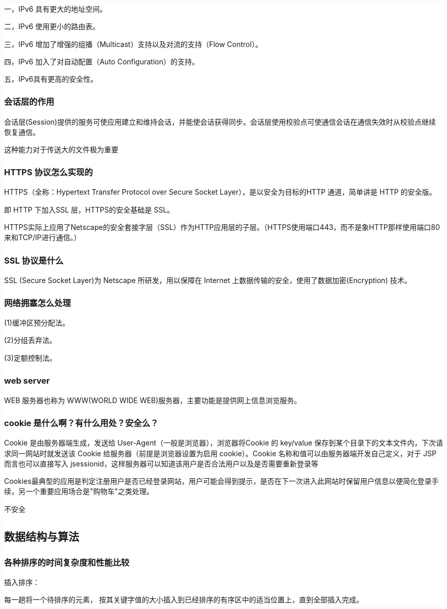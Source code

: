 一，IPv6 具有更大的地址空间。

二，IPv6 使用更小的路由表。

三，IPv6 增加了增强的组播（Multicast）支持以及对流的支持（Flow Control）。

四，IPv6 加入了对自动配置（Auto Configuration）的支持。

五，IPv6具有更高的安全性。

### 会话层的作用

会话层(Session)提供的服务可使应用建立和维持会话，并能使会话获得同步。会话层使用校验点可使通信会话在通信失效时从校验点继续恢复通信。

这种能力对于传送大的文件极为重要

### HTTPS 协议怎么实现的

HTTPS（全称：Hypertext Transfer Protocol over Secure Socket Layer），是以安全为目标的HTTP 通道，简单讲是 HTTP 的安全版。

即 HTTP 下加入SSL 层，HTTPS的安全基础是 SSL。

HTTPS实际上应用了Netscape的安全套接字层（SSL）作为HTTP应用层的子层。（HTTPS使用端口443，而不是象HTTP那样使用端口80来和TCP/IP进行通信。）

### SSL 协议是什么

SSL (Secure Socket Layer)为 Netscape 所研发，用以保障在 Internet 上数据传输的安全，使用了数据加密(Encryption) 技术。

### 网络拥塞怎么处理

(1)缓冲区预分配法。

(2)分组丢弃法。

(3)定额控制法。

### web server

WEB 服务器也称为 WWW(WORLD WIDE WEB)服务器，主要功能是提供网上信息浏览服务。

### cookie 是什么啊？有什么用处？安全么？

Cookie 是由服务器端生成，发送给 User-Agent（一般是浏览器），浏览器将Cookie 的 key/value 保存到某个目录下的文本文件内，下次请求同一网站时就发送该 Cookie 给服务器（前提是浏览器设置为启用 cookie）。Cookie 名称和值可以由服务器端开发自己定义，对于 JSP 而言也可以直接写入 jsessionid，这样服务器可以知道该用户是否合法用户以及是否需要重新登录等

Cookies最典型的应用是判定注册用户是否已经登录网站，用户可能会得到提示，是否在下一次进入此网站时保留用户信息以便简化登录手续，另一个重要应用场合是&quot;购物车&quot;之类处理。

不安全

## 数据结构与算法

### 各种排序的时间复杂度和性能比较

插入排序：

每一趟将一个待排序的元素， 按其关键字值的大小插入到已经排序的有序区中的适当位置上，直到全部插入完成。
